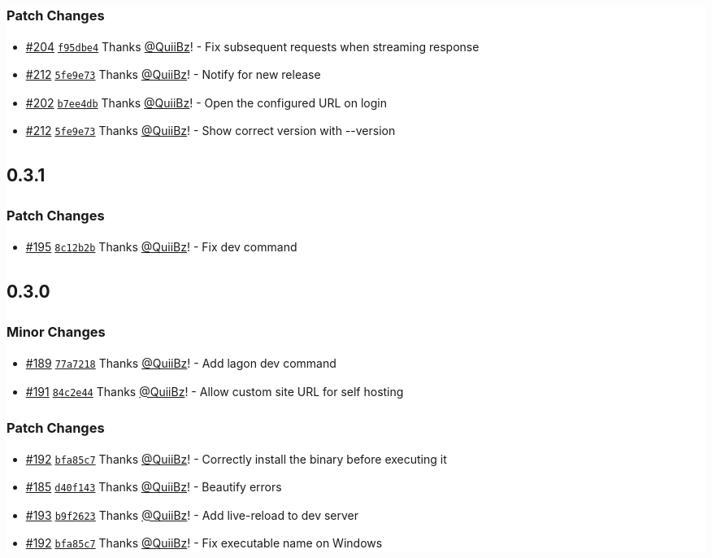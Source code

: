 ### Patch Changes

- [#204](https://github.com/lagonapp/lagon/pull/204) [`f95dbe4`](https://github.com/lagonapp/lagon/commit/f95dbe41212f020a2fafe2ba072ae137cce67ff8) Thanks [@QuiiBz](https://github.com/QuiiBz)! - Fix subsequent requests when streaming response

* [#212](https://github.com/lagonapp/lagon/pull/212) [`5fe9e73`](https://github.com/lagonapp/lagon/commit/5fe9e73bc115e46b74135de269dae43243594124) Thanks [@QuiiBz](https://github.com/QuiiBz)! - Notify for new release

- [#202](https://github.com/lagonapp/lagon/pull/202) [`b7ee4db`](https://github.com/lagonapp/lagon/commit/b7ee4db186c1aaa824168c85c2f0174b27123024) Thanks [@QuiiBz](https://github.com/QuiiBz)! - Open the configured URL on login

* [#212](https://github.com/lagonapp/lagon/pull/212) [`5fe9e73`](https://github.com/lagonapp/lagon/commit/5fe9e73bc115e46b74135de269dae43243594124) Thanks [@QuiiBz](https://github.com/QuiiBz)! - Show correct version with --version

## 0.3.1

### Patch Changes

- [#195](https://github.com/lagonapp/lagon/pull/195) [`8c12b2b`](https://github.com/lagonapp/lagon/commit/8c12b2b7384af87615cfb8a5d34983d0421a5b28) Thanks [@QuiiBz](https://github.com/QuiiBz)! - Fix dev command

## 0.3.0

### Minor Changes

- [#189](https://github.com/lagonapp/lagon/pull/189) [`77a7218`](https://github.com/lagonapp/lagon/commit/77a7218801cd7bd99ba388fcb064e81d5204e487) Thanks [@QuiiBz](https://github.com/QuiiBz)! - Add lagon dev command

* [#191](https://github.com/lagonapp/lagon/pull/191) [`84c2e44`](https://github.com/lagonapp/lagon/commit/84c2e44afcc3f0a4290718c81f3f3c2cea0bc47d) Thanks [@QuiiBz](https://github.com/QuiiBz)! - Allow custom site URL for self hosting

### Patch Changes

- [#192](https://github.com/lagonapp/lagon/pull/192) [`bfa85c7`](https://github.com/lagonapp/lagon/commit/bfa85c7dbbdd3a94cb75f53ac16f5be0efd9c1b2) Thanks [@QuiiBz](https://github.com/QuiiBz)! - Correctly install the binary before executing it

* [#185](https://github.com/lagonapp/lagon/pull/185) [`d40f143`](https://github.com/lagonapp/lagon/commit/d40f143aa8836a3867f7a501bcd76322889c4a2b) Thanks [@QuiiBz](https://github.com/QuiiBz)! - Beautify errors

- [#193](https://github.com/lagonapp/lagon/pull/193) [`b9f2623`](https://github.com/lagonapp/lagon/commit/b9f26230ca1412e59bb27c8941566cdb864f495e) Thanks [@QuiiBz](https://github.com/QuiiBz)! - Add live-reload to dev server

* [#192](https://github.com/lagonapp/lagon/pull/192) [`bfa85c7`](https://github.com/lagonapp/lagon/commit/bfa85c7dbbdd3a94cb75f53ac16f5be0efd9c1b2) Thanks [@QuiiBz](https://github.com/QuiiBz)! - Fix executable name on Windows
